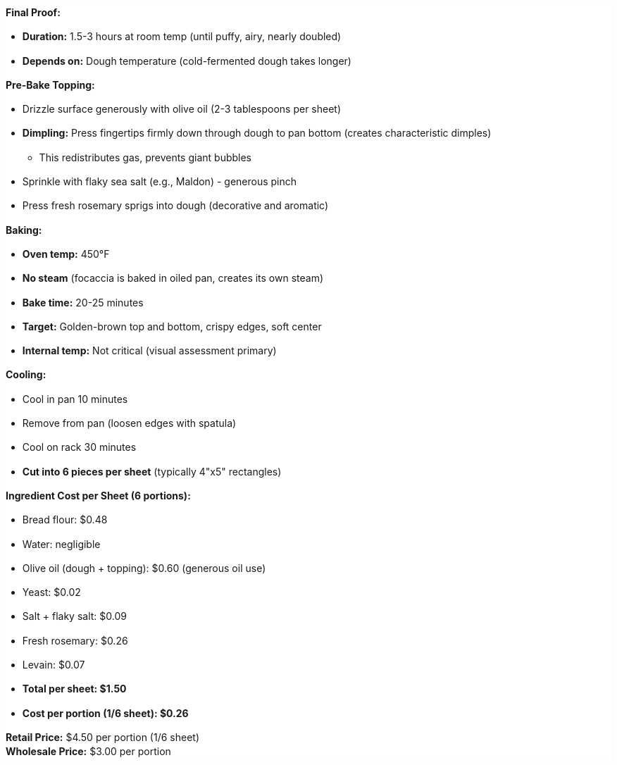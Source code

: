 **Final Proof:**

- **Duration:** 1.5-3 hours at room temp (until puffy, airy, nearly
  doubled)

- **Depends on:** Dough temperature (cold-fermented dough takes longer)

**Pre-Bake Topping:**

- Drizzle surface generously with olive oil (2-3 tablespoons per sheet)

- **Dimpling:** Press fingertips firmly down through dough to pan bottom
  (creates characteristic dimples)

  - This redistributes gas, prevents giant bubbles

- Sprinkle with flaky sea salt (e.g., Maldon) - generous pinch

- Press fresh rosemary sprigs into dough (decorative and aromatic)

**Baking:**

- **Oven temp:** 450°F

- **No steam** (focaccia is baked in oiled pan, creates its own steam)

- **Bake time:** 20-25 minutes

- **Target:** Golden-brown top and bottom, crispy edges, soft center

- **Internal temp:** Not critical (visual assessment primary)

**Cooling:**

- Cool in pan 10 minutes

- Remove from pan (loosen edges with spatula)

- Cool on rack 30 minutes

- **Cut into 6 pieces per sheet** (typically 4\"x5\" rectangles)

**Ingredient Cost per Sheet (6 portions):**

- Bread flour: \$0.48

- Water: negligible

- Olive oil (dough + topping): \$0.60 (generous oil use)

- Yeast: \$0.02

- Salt + flaky salt: \$0.09

- Fresh rosemary: \$0.26

- Levain: \$0.07

- **Total per sheet: \$1.50**

- **Cost per portion (1/6 sheet): \$0.26**

**Retail Price:** \$4.50 per portion (1/6 sheet)\
**Wholesale Price:** \$3.00 per portion
